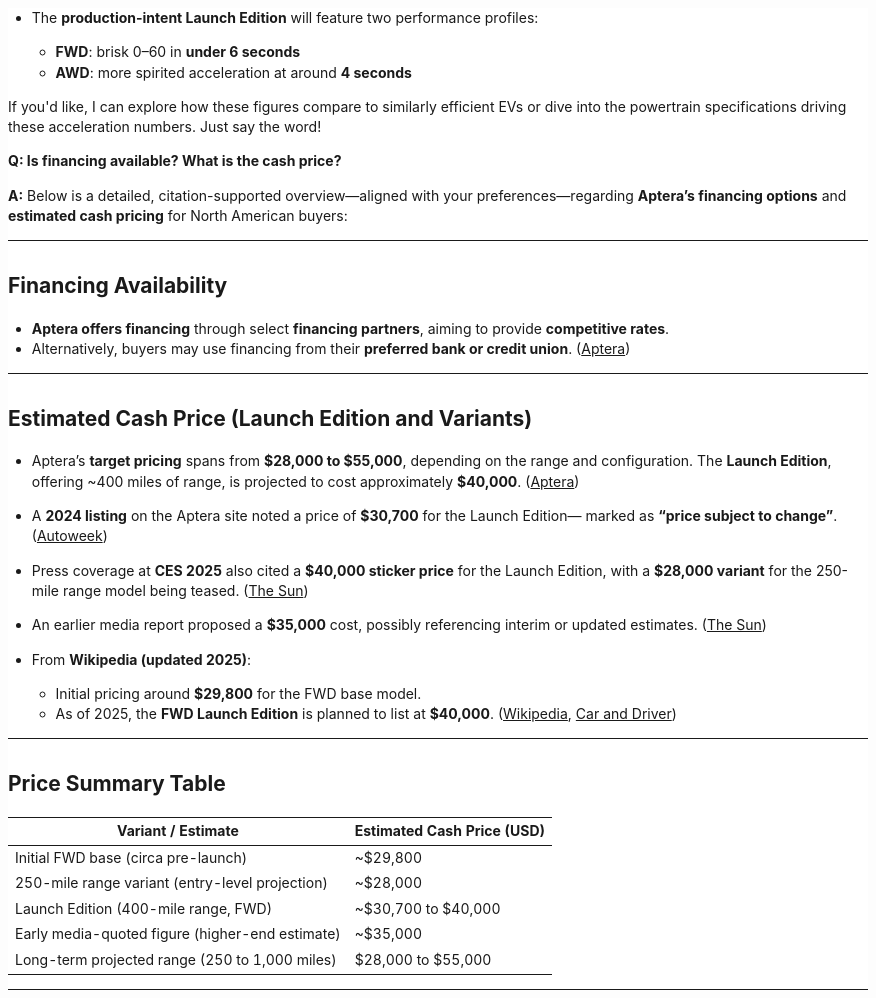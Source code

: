 * The **production-intent Launch Edition** will feature two performance profiles:

  * **FWD**: brisk 0–60 in **under 6 seconds**
  * **AWD**: more spirited acceleration at around **4 seconds**

If you'd like, I can explore how these figures compare to similarly efficient EVs or dive into the powertrain specifications driving these acceleration numbers. Just say the word!

[1]: https://aptera.us/article/what-is-the-top-speed-and-acceleration-of-aptera/?utm_source=chatgpt.com "What is the top speed and acceleration of Aptera?"
[2]: https://www.caranddriver.com/news/a63547148/aptera-three-wheeled-solar-powered-ev-first-ride/?utm_source=chatgpt.com "Aptera's Three-Wheeled, Solar-Powered EV Promises ..."
[3]: https://aptera.us/aptera-aims-for-worlds-most-efficient-electric-vehicle-with-1000-mile-range/?utm_source=chatgpt.com "Aptera Aims for World's Most Efficient Electric Vehicle"
[4]: https://www.the-sun.com/motors/13396740/aptera-motors-three-wheel-car-solar-power/?utm_source=chatgpt.com "'Spaceship-like' three-wheel car could hit roadways later this year and solar panels add extra 8,000 miles to its range"
[5]: https://interestingengineering.com/ces-2025/aptera-solar-powered-ev-near-production?utm_source=chatgpt.com "Aptera's 1000-mile-range solar-powered EV with 101 mph ..."
[6]: https://en.wikipedia.org/wiki/Aptera_%28solar_electric_vehicle%29?utm_source=chatgpt.com "Aptera (solar electric vehicle)"
[7]: https://aptera.us/wp-content/uploads/2021/10/Specs-2022.pdf?utm_source=chatgpt.com "Specs-2022.pdf"

**Q: Is financing available? What is the cash price?**

**A:** Below is a detailed, citation-supported overview—aligned with your preferences—regarding **Aptera’s financing options** and **estimated cash pricing** for North American buyers:

---

## Financing Availability

* **Aptera offers financing** through select **financing partners**, aiming to provide **competitive rates**.
* Alternatively, buyers may use financing from their **preferred bank or credit union**.
  ([Aptera][1])

---

## Estimated Cash Price (Launch Edition and Variants)

* Aptera’s **target pricing** spans from **\$28,000 to \$55,000**, depending on the range and configuration. The **Launch Edition**, offering \~400 miles of range, is projected to cost approximately **\$40,000**.
  ([Aptera][2])

* A **2024 listing** on the Aptera site noted a price of **\$30,700** for the Launch Edition— marked as **“price subject to change”**.
  ([Autoweek][3])

* Press coverage at **CES 2025** also cited a **\$40,000 sticker price** for the Launch Edition, with a **\$28,000 variant** for the 250-mile range model being teased.
  ([The Sun][4])

* An earlier media report proposed a **\$35,000** cost, possibly referencing interim or updated estimates.
  ([The Sun][5])

* From **Wikipedia (updated 2025)**:

  * Initial pricing around **\$29,800** for the FWD base model.
  * As of 2025, the **FWD Launch Edition** is planned to list at **\$40,000**.
    ([Wikipedia][6], [Car and Driver][7])

---

## Price Summary Table

| **Variant / Estimate**                          | **Estimated Cash Price (USD)** |
| ----------------------------------------------- | ------------------------------ |
| Initial FWD base (circa pre-launch)             | \~\$29,800                     |
| 250-mile range variant (entry-level projection) | \~\$28,000                     |
| Launch Edition (400-mile range, FWD)            | \~\$30,700 to \$40,000         |
| Early media-quoted figure (higher-end estimate) | \~\$35,000                     |
| Long-term projected range (250 to 1,000 miles)  | \$28,000 to \$55,000           |

---

[1]: https://aptera.us/article/how-is-aptera-registered/?utm_source=chatgpt.com "How is Aptera registered?"
[2]: https://aptera.us/article/what-kind-of-license-do-i-need-to-operate-an-aptera/?utm_source=chatgpt.com "What kind of license do I need to operate an Aptera?"
[3]: https://www.wired.com/2009/10/aptera-doe?utm_source=chatgpt.com "Obama Says Aptera's 3-Wheeler Is a Car"
[4]: https://www.reddit.com/r/electricvehicles/comments/1jmxee9/aptera_solar_ev_completes_first_road_trip_of_300/?utm_source=chatgpt.com "Aptera solar EV completes first road trip of 300+ miles in ..."
[5]: https://www.sec.gov/Archives/edgar/data/1786471/000149315224013049/formc-ar.htm?utm_source=chatgpt.com "Aptera Motors Corp."
[6]: https://en.wikipedia.org/wiki/Aptera_Motors?utm_source=chatgpt.com "Aptera Motors"
[2]: https://interestingengineering.com/ces-2025/aptera-solar-powered-ev-near-production?utm_source=chatgpt.com "Aptera's 1000-mile-range solar-powered EV with 101 mph ..."
[3]: https://www.thesun.co.uk/motors/32733171/three-wheeled-car-powered-sun/?utm_source=chatgpt.com "Three-wheeled car powered by the SUN to launch this year with top speed of 101mph and budget-friendly price tag"
[4]: https://www.motorauthority.com/news/1024683_jay-leno-checks-out-aptera-s-1-000-mile-ev?utm_source=chatgpt.com "Jay Leno checks out Aptera's 1000-mile EV"
[5]: https://www.reddit.com/r/electricvehicles/comments/1j0j9ei/aptera_gets_100whmile_in_testing_thats_10_miles/?utm_source=chatgpt.com "Aptera gets 100Wh/mile in testing. That's 10 miles per kWh or ..."
[6]: https://www.facebook.com/JerryRigEverything/videos/finally-a-solar-powered-car-that-never-needs-to-charge/892951021977847/?utm_source=chatgpt.com "\"FINALLY a Solar Powered Car that NEVER needs to charge ..."
[1]: https://aptera.us/article/does-aptera-offer-vehicle-financing/?utm_source=chatgpt.com "Does Aptera offer vehicle financing?"
[2]: https://aptera.us/article/how-much-does-aptera-cost/?utm_source=chatgpt.com "How much does Aptera cost?"
[3]: https://www.autoweek.com/news/a62776435/aptera-pi2-solar-car/?utm_source=chatgpt.com "Whatever Happened to Aptera's 1000-Mile Car, Anyway?"
[4]: https://www.thesun.co.uk/motors/32733171/three-wheeled-car-powered-sun/?utm_source=chatgpt.com "Three-wheeled car powered by the SUN to launch this year with top speed of 101mph and budget-friendly price tag"
[5]: https://www.thesun.co.uk/motors/30531969/aptera-electric-car-solar-charging/?utm_source=chatgpt.com "World's first self-charging car hits market in weeks - it only goes 40 miles per day but 48k drivers already claimed one"
[6]: https://en.wikipedia.org/wiki/Aptera_Motors?utm_source=chatgpt.com "Aptera Motors"
[7]: https://www.caranddriver.com/news/a63547148/aptera-three-wheeled-solar-powered-ev-first-ride/?utm_source=chatgpt.com "Aptera's Three-Wheeled, Solar-Powered EV Promises ..."
[8]: https://www.the-sun.com/motors/13396740/aptera-motors-three-wheel-car-solar-power/?utm_source=chatgpt.com "'Spaceship-like' three-wheel car could hit roadways later this year and solar panels add extra 8,000 miles to its range"
[9]: https://aptera.us/accelerate/?utm_source=chatgpt.com "Accelerate"